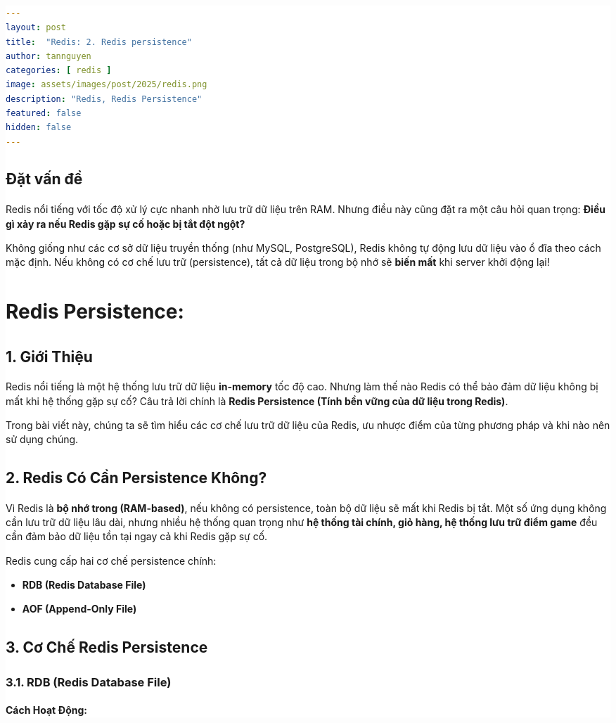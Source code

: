 ```yaml
---
layout: post
title:  "Redis: 2. Redis persistence"
author: tannguyen
categories: [ redis ]
image: assets/images/post/2025/redis.png
description: "Redis, Redis Persistence"
featured: false
hidden: false
---
```


## Đặt vấn đề

Redis nổi tiếng với tốc độ xử lý cực nhanh nhờ lưu trữ dữ liệu trên RAM. Nhưng điều này cũng đặt ra một câu hỏi quan trọng: **Điều gì xảy ra nếu Redis gặp sự cố hoặc bị tắt đột ngột?**  

Không giống như các cơ sở dữ liệu truyền thống (như MySQL, PostgreSQL), Redis không tự động lưu dữ liệu vào ổ đĩa theo cách mặc định. Nếu không có cơ chế lưu trữ (persistence), tất cả dữ liệu trong bộ nhớ sẽ **biến mất** khi server khởi động lại!  

Redis Persistence:
======================================================

1\. Giới Thiệu
--------------

Redis nổi tiếng là một hệ thống lưu trữ dữ liệu **in-memory** tốc độ cao. Nhưng làm thế nào Redis có thể bảo đảm dữ liệu không bị mất khi hệ thống gặp sự cố? Câu trả lời chính là **Redis Persistence (Tính bền vững của dữ liệu trong Redis)**.

Trong bài viết này, chúng ta sẽ tìm hiểu các cơ chế lưu trữ dữ liệu của Redis, ưu nhược điểm của từng phương pháp và khi nào nên sử dụng chúng.

2\. Redis Có Cần Persistence Không?
-----------------------------------

Vì Redis là **bộ nhớ trong (RAM-based)**, nếu không có persistence, toàn bộ dữ liệu sẽ mất khi Redis bị tắt. Một số ứng dụng không cần lưu trữ dữ liệu lâu dài, nhưng nhiều hệ thống quan trọng như **hệ thống tài chính, giỏ hàng, hệ thống lưu trữ điểm game** đều cần đảm bảo dữ liệu tồn tại ngay cả khi Redis gặp sự cố.

Redis cung cấp hai cơ chế persistence chính:

*   **RDB (Redis Database File)**
    
*   **AOF (Append-Only File)**
    

3\. Cơ Chế Redis Persistence
----------------------------

### 3.1. RDB (Redis Database File)

**Cách Hoạt Động:**
